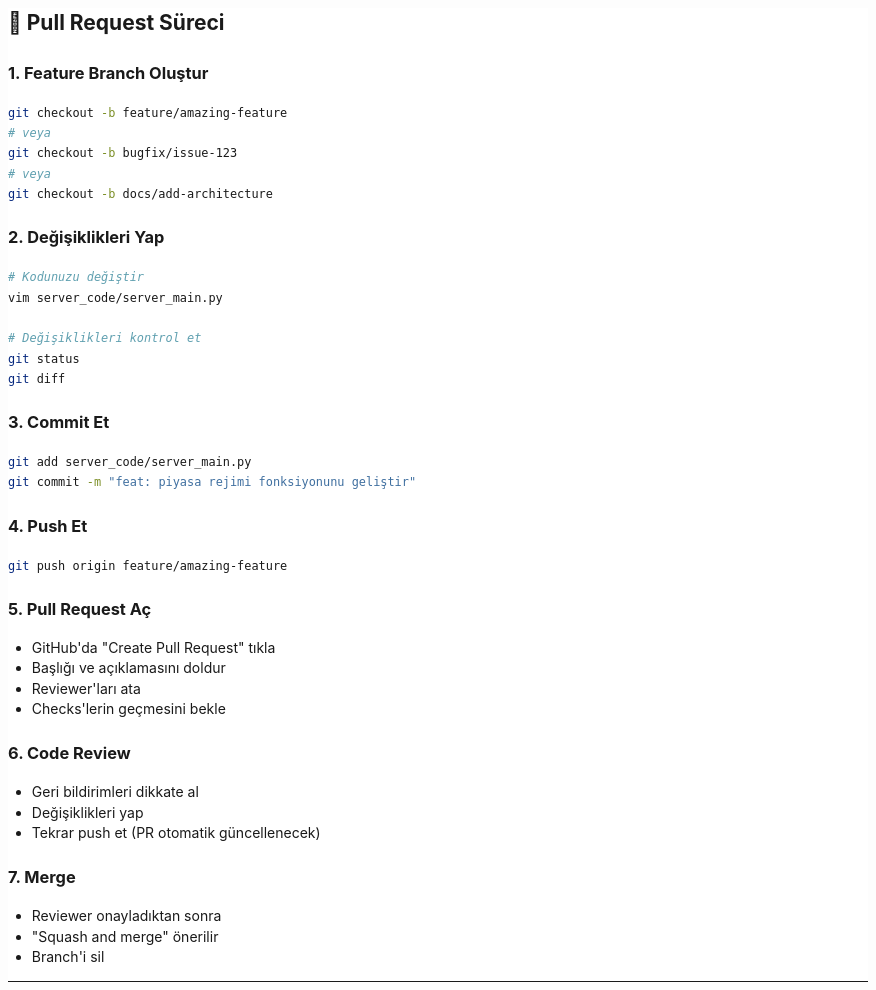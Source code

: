 ## 🔄 Pull Request Süreci

### 1. Feature Branch Oluştur
```bash
git checkout -b feature/amazing-feature
# veya
git checkout -b bugfix/issue-123
# veya
git checkout -b docs/add-architecture
```

### 2. Değişiklikleri Yap
```bash
# Kodunuzu değiştir
vim server_code/server_main.py

# Değişiklikleri kontrol et
git status
git diff
```

### 3. Commit Et
```bash
git add server_code/server_main.py
git commit -m "feat: piyasa rejimi fonksiyonunu geliştir"
```

### 4. Push Et
```bash
git push origin feature/amazing-feature
```

### 5. Pull Request Aç
- GitHub'da "Create Pull Request" tıkla
- Başlığı ve açıklamasını doldur
- Reviewer'ları ata
- Checks'lerin geçmesini bekle

### 6. Code Review
- Geri bildirimleri dikkate al
- Değişiklikleri yap
- Tekrar push et (PR otomatik güncellenecek)

### 7. Merge
- Reviewer onayladıktan sonra
- "Squash and merge" önerilir
- Branch'i sil

---
